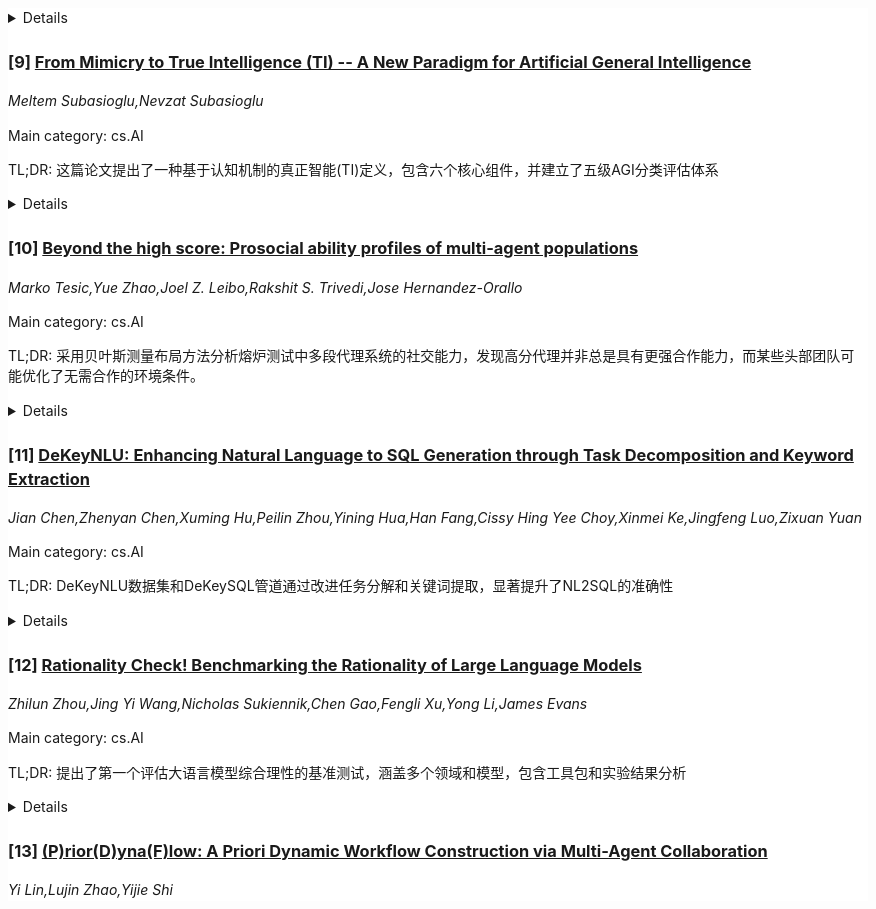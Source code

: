 
<details><summary>Details</summary></details>


### [9] [From Mimicry to True Intelligence (TI) -- A New Paradigm for Artificial General Intelligence](https://arxiv.org/abs/2509.14474)
*Meltem Subasioglu,Nevzat Subasioglu*

Main category: cs.AI

TL;DR: 这篇论文提出了一种基于认知机制的真正智能(TI)定义，包含六个核心组件，并建立了五级AGI分类评估体系


<details><summary>Details</summary></details>


### [10] [Beyond the high score: Prosocial ability profiles of multi-agent populations](https://arxiv.org/abs/2509.14485)
*Marko Tesic,Yue Zhao,Joel Z. Leibo,Rakshit S. Trivedi,Jose Hernandez-Orallo*

Main category: cs.AI

TL;DR: 采用贝叶斯测量布局方法分析熔炉测试中多段代理系统的社交能力，发现高分代理并非总是具有更强合作能力，而某些头部团队可能优化了无需合作的环境条件。


<details><summary>Details</summary></details>


### [11] [DeKeyNLU: Enhancing Natural Language to SQL Generation through Task Decomposition and Keyword Extraction](https://arxiv.org/abs/2509.14507)
*Jian Chen,Zhenyan Chen,Xuming Hu,Peilin Zhou,Yining Hua,Han Fang,Cissy Hing Yee Choy,Xinmei Ke,Jingfeng Luo,Zixuan Yuan*

Main category: cs.AI

TL;DR: DeKeyNLU数据集和DeKeySQL管道通过改进任务分解和关键词提取，显著提升了NL2SQL的准确性


<details><summary>Details</summary></details>


### [12] [Rationality Check! Benchmarking the Rationality of Large Language Models](https://arxiv.org/abs/2509.14546)
*Zhilun Zhou,Jing Yi Wang,Nicholas Sukiennik,Chen Gao,Fengli Xu,Yong Li,James Evans*

Main category: cs.AI

TL;DR: 提出了第一个评估大语言模型综合理性的基准测试，涵盖多个领域和模型，包含工具包和实验结果分析


<details><summary>Details</summary></details>


### [13] [(P)rior(D)yna(F)low: A Priori Dynamic Workflow Construction via Multi-Agent Collaboration](https://arxiv.org/abs/2509.14547)
*Yi Lin,Lujin Zhao,Yijie Shi*
